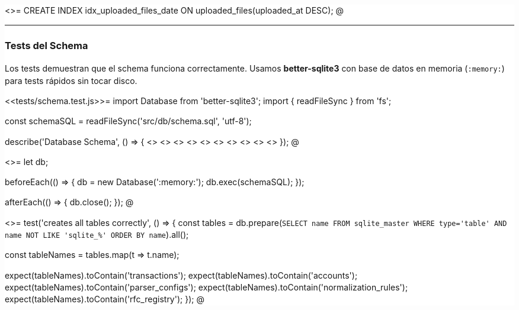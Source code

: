 <<uploaded-files-indexes>>=
CREATE INDEX idx_uploaded_files_date ON uploaded_files(uploaded_at DESC);
@

---

### Tests del Schema

Los tests demuestran que el schema funciona correctamente. Usamos **better-sqlite3** con base de datos en memoria (`:memory:`) para tests rápidos sin tocar disco.

<<tests/schema.test.js>>=
import Database from 'better-sqlite3';
import { readFileSync } from 'fs';

const schemaSQL = readFileSync('src/db/schema.sql', 'utf-8');

describe('Database Schema', () => {
  <<schema-test-setup>>
  <<schema-test-creates-tables>>
  <<schema-test-required-fields>>
  <<schema-test-unique-constraint>>
  <<schema-test-foreign-keys>>
  <<schema-test-defaults>>
  <<schema-test-indexes>>
  <<schema-test-rfc-seed-data>>
  <<schema-test-account-type>>
  <<schema-test-multi-currency>>
});
@

<<schema-test-setup>>=
let db;

beforeEach(() => {
  db = new Database(':memory:');
  db.exec(schemaSQL);
});

afterEach(() => {
  db.close();
});
@

<<schema-test-creates-tables>>=
test('creates all tables correctly', () => {
  const tables = db.prepare(`
    SELECT name FROM sqlite_master
    WHERE type='table' AND name NOT LIKE 'sqlite_%'
    ORDER BY name
  `).all();

  const tableNames = tables.map(t => t.name);

  expect(tableNames).toContain('transactions');
  expect(tableNames).toContain('accounts');
  expect(tableNames).toContain('parser_configs');
  expect(tableNames).toContain('normalization_rules');
  expect(tableNames).toContain('rfc_registry');
});
@
